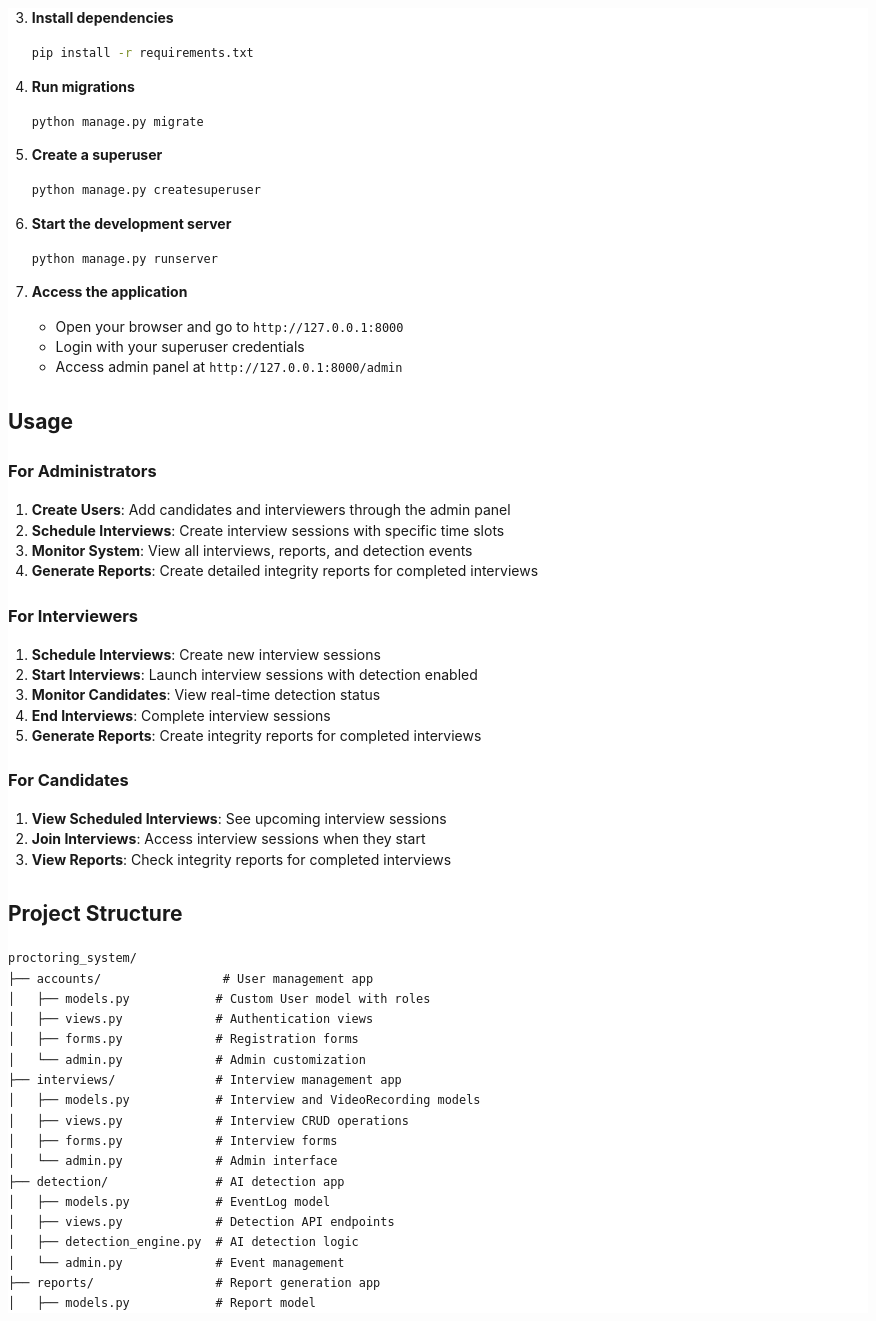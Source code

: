 3. **Install dependencies**
   ```bash
   pip install -r requirements.txt
   ```

4. **Run migrations**
   ```bash
   python manage.py migrate
   ```

5. **Create a superuser**
   ```bash
   python manage.py createsuperuser
   ```

6. **Start the development server**
   ```bash
   python manage.py runserver
   ```

7. **Access the application**
   - Open your browser and go to `http://127.0.0.1:8000`
   - Login with your superuser credentials
   - Access admin panel at `http://127.0.0.1:8000/admin`

## Usage

### For Administrators
1. **Create Users**: Add candidates and interviewers through the admin panel
2. **Schedule Interviews**: Create interview sessions with specific time slots
3. **Monitor System**: View all interviews, reports, and detection events
4. **Generate Reports**: Create detailed integrity reports for completed interviews

### For Interviewers
1. **Schedule Interviews**: Create new interview sessions
2. **Start Interviews**: Launch interview sessions with detection enabled
3. **Monitor Candidates**: View real-time detection status
4. **End Interviews**: Complete interview sessions
5. **Generate Reports**: Create integrity reports for completed interviews

### For Candidates
1. **View Scheduled Interviews**: See upcoming interview sessions
2. **Join Interviews**: Access interview sessions when they start
3. **View Reports**: Check integrity reports for completed interviews

## Project Structure

```
proctoring_system/
├── accounts/                 # User management app
│   ├── models.py            # Custom User model with roles
│   ├── views.py             # Authentication views
│   ├── forms.py             # Registration forms
│   └── admin.py             # Admin customization
├── interviews/              # Interview management app
│   ├── models.py            # Interview and VideoRecording models
│   ├── views.py             # Interview CRUD operations
│   ├── forms.py             # Interview forms
│   └── admin.py             # Admin interface
├── detection/               # AI detection app
│   ├── models.py            # EventLog model
│   ├── views.py             # Detection API endpoints
│   ├── detection_engine.py  # AI detection logic
│   └── admin.py             # Event management
├── reports/                 # Report generation app
│   ├── models.py            # Report model
```